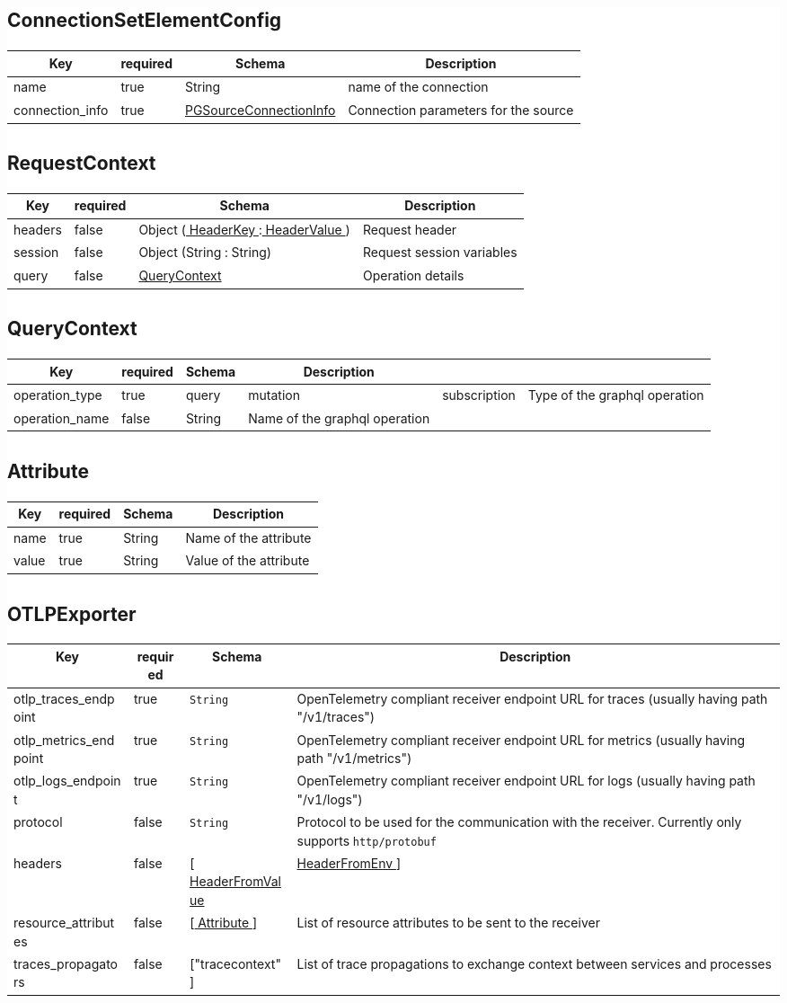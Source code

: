 
## ConnectionSetElementConfig​

| Key | required | Schema | Description |
|---|---|---|---|
| name | true | String | name of the connection |
| connection_info | true | [ PGSourceConnectionInfo ](https://hasura.io/docs/latest/api-reference/syntax-defs/#qualifiedtable/#pgsourceconnectioninfo) | Connection parameters for the source |


## RequestContext​

| Key | required | Schema | Description |
|---|---|---|---|
| headers | false | Object ([ HeaderKey ](https://hasura.io/docs/latest/api-reference/syntax-defs/#qualifiedtable/#headerkey):[ HeaderValue ](https://hasura.io/docs/latest/api-reference/syntax-defs/#qualifiedtable/#headervalue)) | Request header |
| session | false | Object (String : String) | Request session variables |
| query | false | [ QueryContext ](https://hasura.io/docs/latest/api-reference/syntax-defs/#qualifiedtable/#queryContext) | Operation details |


## QueryContext​

| Key | required | Schema | Description |  |  |
|---|---|---|---|---|---|
| operation_type | true | query | mutation | subscription | Type of the graphql operation |
| operation_name | false | String | Name of the graphql operation |  |  |


## Attribute​

| Key | required | Schema | Description |
|---|---|---|---|
| name | true | String | Name of the attribute |
| value | true | String | Value of the attribute |


## OTLPExporter​

| Key | required | Schema | Description |
|---|---|---|---|
| otlp_traces_endpoint | true |  `String`  | OpenTelemetry compliant receiver endpoint URL for traces (usually having path "/v1/traces") |
| otlp_metrics_endpoint | true |  `String`  | OpenTelemetry compliant receiver endpoint URL for metrics (usually having path "/v1/metrics") |
| otlp_logs_endpoint | true |  `String`  | OpenTelemetry compliant receiver endpoint URL for logs (usually having path "/v1/logs") |
| protocol | false |  `String`  | Protocol to be used for the communication with the receiver. Currently only supports `http/protobuf`  |
| headers | false | [[ HeaderFromValue ](https://hasura.io/docs/latest/api-reference/syntax-defs/#qualifiedtable/#headerfromvalue)|[ HeaderFromEnv ](https://hasura.io/docs/latest/api-reference/syntax-defs/#qualifiedtable/#headerfromenv)] | List of defined headers to be sent to the receiver |
| resource_attributes | false | [[ Attribute ](https://hasura.io/docs/latest/api-reference/syntax-defs/#qualifiedtable/#attribute)] | List of resource attributes to be sent to the receiver |
| traces_propagators | false | ["tracecontext"] | List of trace propagations to exchange context between services and processes |
